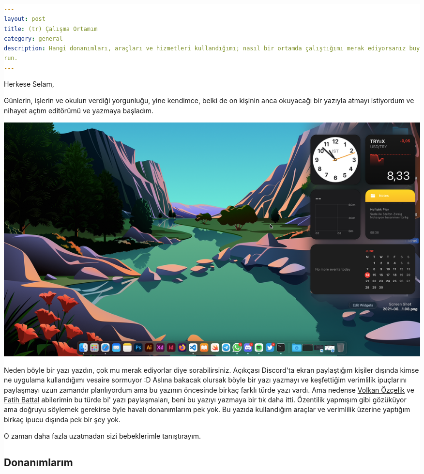```yaml
---
layout: post
title: (tr) Çalışma Ortamım
category: general
description: Hangi donanımları, araçları ve hizmetleri kullandığımı; nasıl bir ortamda çalıştığımı merak ediyorsanız buyrun.
---
```


Herkese Selam,

Günlerin, işlerin ve okulun verdiği yorgunluğu, yine kendimce, belki de on kişinin anca okuyacağı bir yazıyla atmayı istiyordum ve nihayet açtım editörümü ve yazmaya başladım.

![Masaüstüm](../assets/img/calisma-ortamim/masaustum.png)

Neden böyle bir yazı yazdın, çok mu merak ediyorlar diye sorabilirsiniz. Açıkçası Discord'ta ekran paylaştığım kişiler dışında kimse ne uygulama kullandığımı vesaire sormuyor :D Aslına bakacak olursak böyle bir yazı yazmayı ve keşfettiğim verimlilik ipuçlarını paylaşmayı uzun zamandır planlıyordum ama bu yazının öncesinde birkaç farklı türde yazı vardı. Ama nedense [Volkan Özçelik](https://zerotohero.dev) ve [Fatih Battal](https://fatihbattal.com.tr) abilerimin bu türde bi' yazı paylaşmaları, beni bu yazıyı yazmaya bir tık daha itti. Özentilik yapmışım gibi gözüküyor ama doğruyu söylemek gerekirse öyle havalı donanımlarım pek yok. Bu yazıda kullandığım araçlar ve verimlilik üzerine yaptığım birkaç ipucu dışında pek bir şey yok.

O zaman daha fazla uzatmadan sizi bebeklerimle tanıştırayım. 

## Donanımlarım
